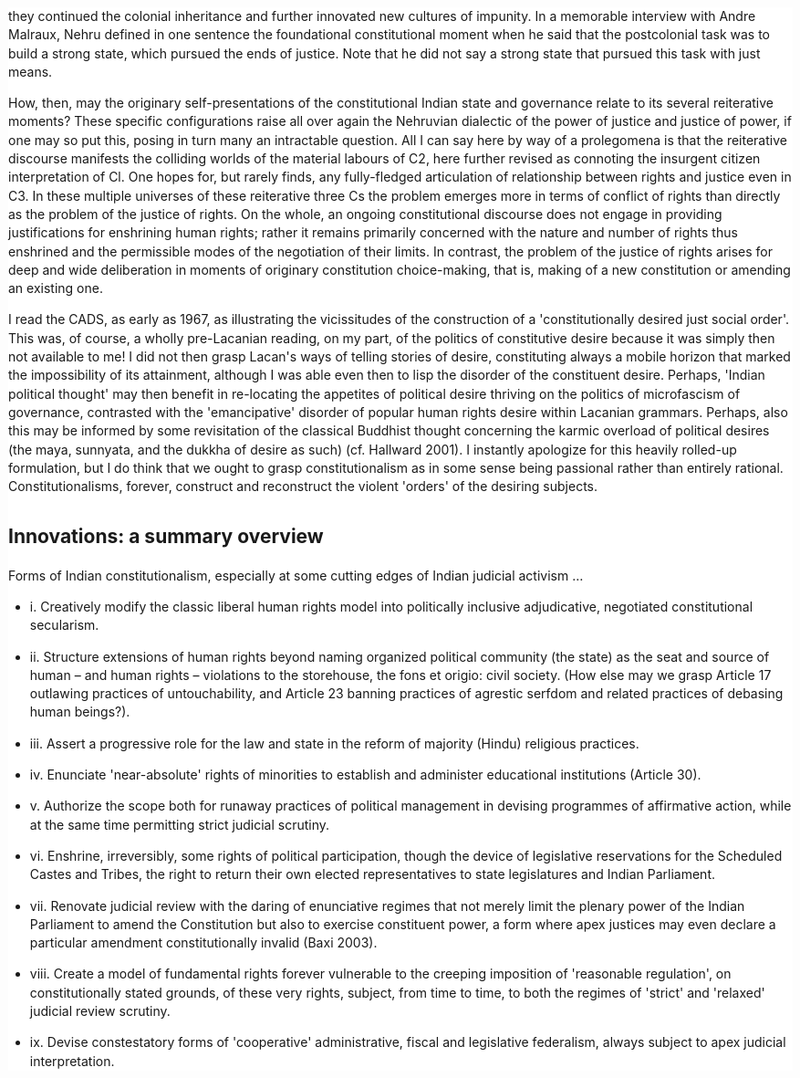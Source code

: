 they continued the colonial inheritance and further innovated new cultures of impunity. In a memorable interview with Andre Malraux, Nehru defined in one sentence the foundational constitutional moment when he said that the postcolonial task was to build a strong state, which pursued the ends of justice. Note that he did not say a strong state that pursued this task with just means.

How, then, may the originary self-presentations of the constitutional Indian state and governance relate to its several reiterative moments? These specific configurations raise all over again the Nehruvian dialectic of the power of justice and justice of power, if one may so put this, posing in turn many an intractable question. All I can say here by way of a prolegomena is that the reiterative discourse manifests the colliding worlds of the material labours of C2, here further revised as connoting the insurgent citizen interpretation of Cl. One hopes for, but rarely finds, any fully-fledged articulation of relationship between rights and justice even in C3. In these multiple universes of these reiterative three Cs the problem emerges more in terms of conflict of rights than directly as the problem of the justice of rights. On the whole, an ongoing constitutional discourse does not engage in providing justifications for enshrining human rights; rather it remains primarily concerned with the nature and number of rights thus enshrined and the permissible modes of the negotiation of their limits. In contrast, the problem of the justice of rights arises for deep and wide deliberation in moments of originary constitution choice-making, that is, making of a new constitution or amending an existing one.

I read the CADS, as early as 1967, as illustrating the vicissitudes of the construction of a 'constitutionally desired just social order'. This was, of course, a wholly pre-Lacanian reading, on my part, of the politics of constitutive desire because it was simply then not available to me! I did not then grasp Lacan's ways of telling stories of desire, constituting always a mobile horizon that marked the impossibility of its attainment, although I was able even then to lisp the disorder of the constituent desire. Perhaps, 'Indian political thought' may then benefit in re-locating the appetites of political desire thriving on the politics of microfascism of governance, contrasted with the 'emancipative' disorder of popular human rights desire within Lacanian grammars. Perhaps, also this may be informed by some revisitation of the classical Buddhist thought concerning the karmic overload of political desires (the maya, sunnyata, and the dukkha of desire as such) (cf. Hallward 2001). I instantly apologize for this heavily rolled-up formulation, but I do think that we ought to grasp constitutionalism as in some sense being passional rather than entirely rational. Constitutionalisms, forever, construct and reconstruct the violent 'orders' of the desiring subjects.

## Innovations: a summary overview

Forms of Indian constitutionalism, especially at some cutting edges of Indian judicial activism …

- i. Creatively modify the classic liberal human rights model into politically inclusive adjudicative, negotiated constitutional secularism.
- ii. Structure extensions of human rights beyond naming organized political community (the state) as the seat and source of human – and human rights – violations to the storehouse, the fons et origio: civil society. (How else may we grasp Article 17 outlawing practices of untouchability, and Article 23 banning practices of agrestic serfdom and related practices of debasing human beings?).

- iii. Assert a progressive role for the law and state in the reform of majority (Hindu) religious practices.
- iv. Enunciate 'near-absolute' rights of minorities to establish and administer educational institutions (Article 30).
- v. Authorize the scope both for runaway practices of political management in devising programmes of affirmative action, while at the same time permitting strict judicial scrutiny.
- vi. Enshrine, irreversibly, some rights of political participation, though the device of legislative reservations for the Scheduled Castes and Tribes, the right to return their own elected representatives to state legislatures and Indian Parliament.
- vii. Renovate judicial review with the daring of enunciative regimes that not merely limit the plenary power of the Indian Parliament to amend the Constitution but also to exercise constituent power, a form where apex justices may even declare a particular amendment constitutionally invalid (Baxi 2003).
- viii. Create a model of fundamental rights forever vulnerable to the creeping imposition of 'reasonable regulation', on constitutionally stated grounds, of these very rights, subject, from time to time, to both the regimes of 'strict' and 'relaxed' judicial review scrutiny.
- ix. Devise constestatory forms of 'cooperative' administrative, fiscal and legislative federalism, always subject to apex judicial interpretation.